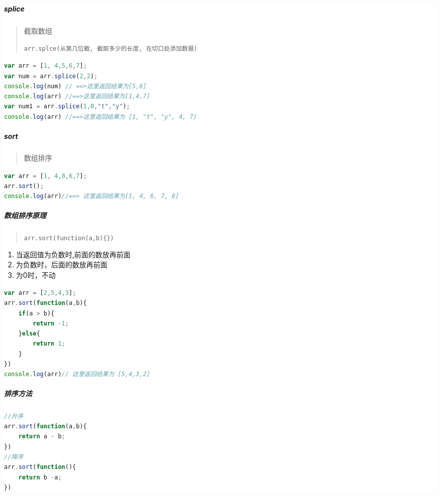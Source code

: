 ##### splice

> 截取数组
>
> `arr.splce(从第几位截, 截取多少的长度, 在切口处添加数据)`

```javascript
var arr = [1, 4,5,6,7];
var num = arr.splice(2,2);
console.log(num) // ==>这里返回结果为[5,6]
console.log(arr) //==>这里返回结果为[1,4,7]
var num1 = arr.splice(1,0,"t","y");
console.log(arr) //==>这里返回结果为 [1, "t", "y", 4, 7]
```

##### sort

> 数组排序

```javascript
var arr = [1, 4,8,6,7];
arr.sort();
console.log(arr)//==> 这里返回结果为[1, 4, 6, 7, 8]
```

##### 数组排序原理

> `arr.sort(function(a,b){})`
>
1. 当返回值为负数时,前面的数放再前面
2. 为负数时，后面的数放再前面
3. 为0时，不动

```javascript
var arr = [2,5,4,3];
arr.sort(function(a,b){
    if(a > b){
        return -1;
    }else{
        return 1;
    }
})
console.log(arr)// 这里返回结果为 [5,4,3,2]
```

##### 排序方法

```javascript
//升序
arr.sort(function(a,b){
    return a - b;
})
//降序
arr.sort(function(){
    return b -a;
})
```

